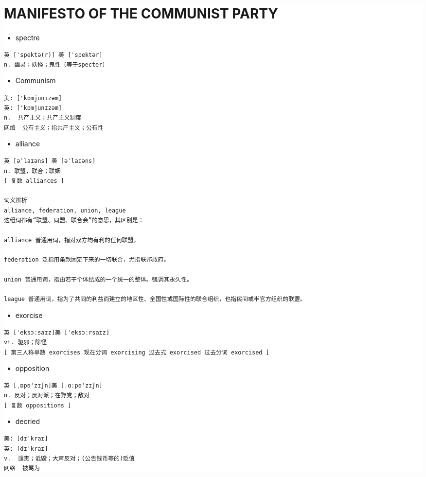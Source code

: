 # MANIFESTO OF THE COMMUNIST PARTY

- spectre

```
英 [ˈspektə(r)] 美 [ˈspektər]
n. 幽灵；妖怪；鬼性（等于specter）
```

- Communism

```
美: ['kɒmjunɪzəm] 
英: ['kɒmjunɪzəm] 
n.	共产主义；共产主义制度
网络	公有主义；指共产主义；公有性
```

- alliance

```
英 [əˈlaɪəns] 美 [əˈlaɪəns]
n. 联盟，联合；联姻
[ 复数 alliances ]

词义辨析
alliance, federation, union, league
这组词都有“联盟、同盟、联合会”的意思，其区别是：

alliance 普通用词，指对双方均有利的任何联盟。

federation 泛指用条款固定下来的一切联合，尤指联邦政府。

union 普通用词，指由若干个体结成的一个统一的整体。强调其永久性。

league 普通用词，指为了共同的利益而建立的地区性、全国性或国际性的联合组织，也指民间或半官方组织的联盟。
```

- exorcise

```
英 [ˈeksɔːsaɪz]美 [ˈeksɔːrsaɪz]
vt. 驱邪；除怪
[ 第三人称单数 exorcises 现在分词 exorcising 过去式 exorcised 过去分词 exorcised ]
```

- opposition

```
英 [ˌɒpəˈzɪʃn]美 [ˌɑːpəˈzɪʃn]
n. 反对；反对派；在野党；敌对
[ 复数 oppositions ]
```

- decried 

```
美: [dɪ'kraɪ] 
英: [dɪ'kraɪ] 
v.	谴责；诋毁；大声反对；(公告钱币等的)贬值
网络	被骂为
```
